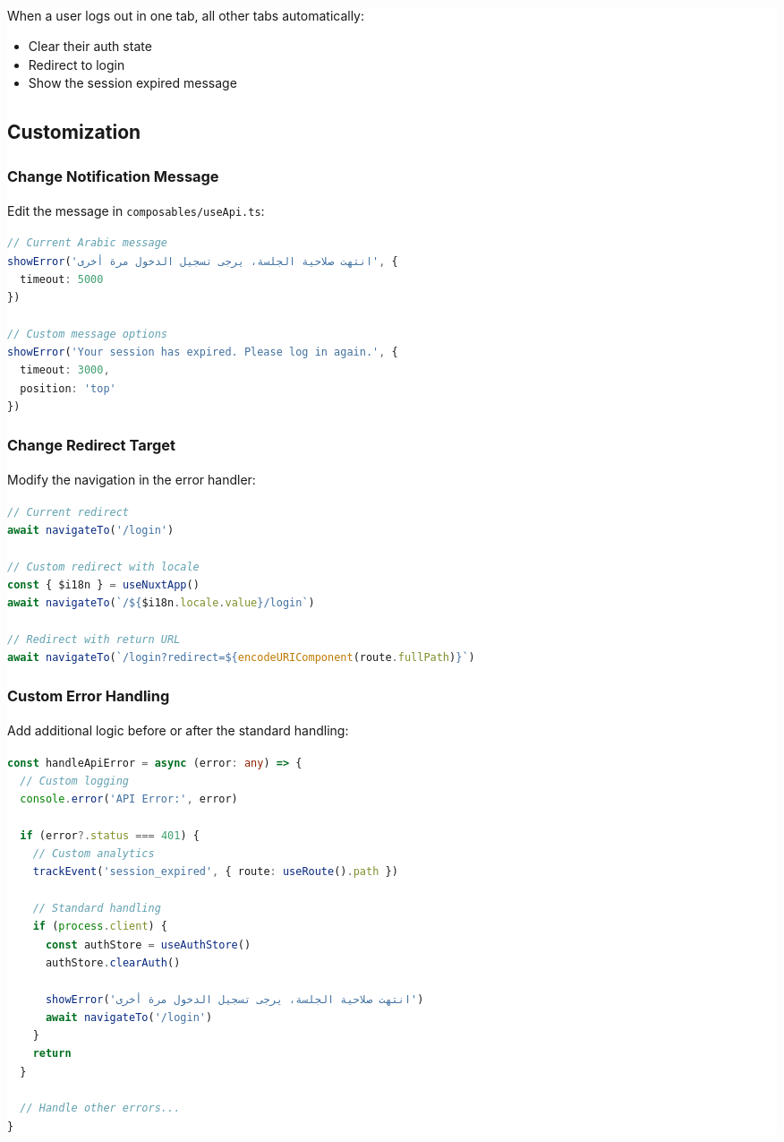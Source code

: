 When a user logs out in one tab, all other tabs automatically:
- Clear their auth state
- Redirect to login
- Show the session expired message

## Customization

### Change Notification Message

Edit the message in `composables/useApi.ts`:

```typescript
// Current Arabic message
showError('انتهت صلاحية الجلسة، يرجى تسجيل الدخول مرة أخرى', {
  timeout: 5000
})

// Custom message options
showError('Your session has expired. Please log in again.', {
  timeout: 3000,
  position: 'top'
})
```

### Change Redirect Target

Modify the navigation in the error handler:

```typescript
// Current redirect
await navigateTo('/login')

// Custom redirect with locale
const { $i18n } = useNuxtApp()
await navigateTo(`/${$i18n.locale.value}/login`)

// Redirect with return URL
await navigateTo(`/login?redirect=${encodeURIComponent(route.fullPath)}`)
```

### Custom Error Handling

Add additional logic before or after the standard handling:

```typescript
const handleApiError = async (error: any) => {
  // Custom logging
  console.error('API Error:', error)
  
  if (error?.status === 401) {
    // Custom analytics
    trackEvent('session_expired', { route: useRoute().path })
    
    // Standard handling
    if (process.client) {
      const authStore = useAuthStore()
      authStore.clearAuth()
      
      showError('انتهت صلاحية الجلسة، يرجى تسجيل الدخول مرة أخرى')
      await navigateTo('/login')
    }
    return
  }
  
  // Handle other errors...
}
```